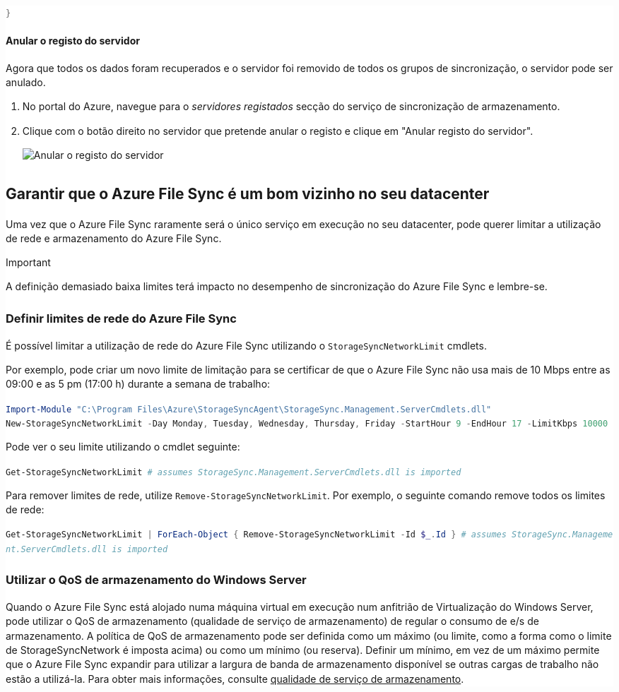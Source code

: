 ```PowerShell
}
```

#### <a name="unregister-the-server"></a>Anular o registo do servidor
Agora que todos os dados foram recuperados e o servidor foi removido de todos os grupos de sincronização, o servidor pode ser anulado. 

1. No portal do Azure, navegue para o *servidores registados* secção do serviço de sincronização de armazenamento.
2. Clique com o botão direito no servidor que pretende anular o registo e clique em "Anular registo do servidor".

    ![Anular o registo do servidor](media/storage-sync-files-server-registration/unregister-server-1.png)

## <a name="ensuring-azure-file-sync-is-a-good-neighbor-in-your-datacenter"></a>Garantir que o Azure File Sync é um bom vizinho no seu datacenter 
Uma vez que o Azure File Sync raramente será o único serviço em execução no seu datacenter, pode querer limitar a utilização de rede e armazenamento do Azure File Sync.

> [!Important]  
> A definição demasiado baixa limites terá impacto no desempenho de sincronização do Azure File Sync e lembre-se.

### <a name="set-azure-file-sync-network-limits"></a>Definir limites de rede do Azure File Sync
É possível limitar a utilização de rede do Azure File Sync utilizando o `StorageSyncNetworkLimit` cmdlets. 

Por exemplo, pode criar um novo limite de limitação para se certificar de que o Azure File Sync não usa mais de 10 Mbps entre as 09:00 e as 5 pm (17:00 h) durante a semana de trabalho: 

```PowerShell
Import-Module "C:\Program Files\Azure\StorageSyncAgent\StorageSync.Management.ServerCmdlets.dll"
New-StorageSyncNetworkLimit -Day Monday, Tuesday, Wednesday, Thursday, Friday -StartHour 9 -EndHour 17 -LimitKbps 10000
```

Pode ver o seu limite utilizando o cmdlet seguinte:

```PowerShell
Get-StorageSyncNetworkLimit # assumes StorageSync.Management.ServerCmdlets.dll is imported
```

Para remover limites de rede, utilize `Remove-StorageSyncNetworkLimit`. Por exemplo, o seguinte comando remove todos os limites de rede:

```PowerShell
Get-StorageSyncNetworkLimit | ForEach-Object { Remove-StorageSyncNetworkLimit -Id $_.Id } # assumes StorageSync.Management.ServerCmdlets.dll is imported
```

### <a name="use-windows-server-storage-qos"></a>Utilizar o QoS de armazenamento do Windows Server 
Quando o Azure File Sync está alojado numa máquina virtual em execução num anfitrião de Virtualização do Windows Server, pode utilizar o QoS de armazenamento (qualidade de serviço de armazenamento) de regular o consumo de e/s de armazenamento. A política de QoS de armazenamento pode ser definida como um máximo (ou limite, como a forma como o limite de StorageSyncNetwork é imposta acima) ou como um mínimo (ou reserva). Definir um mínimo, em vez de um máximo permite que o Azure File Sync expandir para utilizar a largura de banda de armazenamento disponível se outras cargas de trabalho não estão a utilizá-la. Para obter mais informações, consulte [qualidade de serviço de armazenamento](https://docs.microsoft.com/windows-server/storage/storage-qos/storage-qos-overview).
